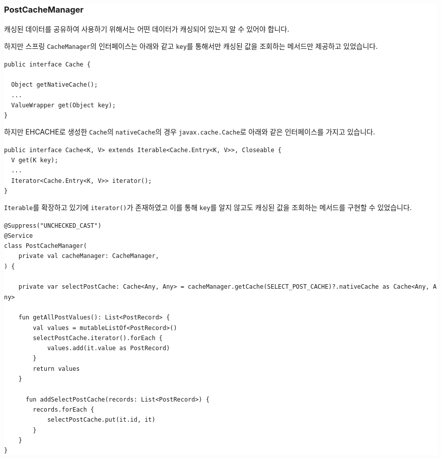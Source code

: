 

### PostCacheManager

캐싱된 데이터를 공유하여 사용하기 위해서는 어떤 데이터가 캐싱되어 있는지 알 수 있어야 합니다.

하지만 스프링 `CacheManager`의 인터페이스는 아래와 같고 `key`를 통해서만 캐싱된 값을 조회하는 메서드만 제공하고 있었습니다.

```
public interface Cache {

  Object getNativeCache();
  ...
  ValueWrapper get(Object key);
}
```



하지만 EHCACHE로 생성한 `Cache`의 `nativeCache`의 경우 `javax.cache.Cache`로 아래와 같은 인터페이스를 가지고 있습니다.

```
public interface Cache<K, V> extends Iterable<Cache.Entry<K, V>>, Closeable {
  V get(K key);
  ...
  Iterator<Cache.Entry<K, V>> iterator();
}
```

`Iterable`를 확장하고 있기에 `iterator()`가 존재하였고 이를 통해 `key`를 알지 않고도 캐싱된 값을 조회하는 메서드를 구현할 수 있었습니다.



```
@Suppress("UNCHECKED_CAST")
@Service
class PostCacheManager(
    private val cacheManager: CacheManager,
) {

    private var selectPostCache: Cache<Any, Any> = cacheManager.getCache(SELECT_POST_CACHE)?.nativeCache as Cache<Any, Any>

    fun getAllPostValues(): List<PostRecord> {
        val values = mutableListOf<PostRecord>()
        selectPostCache.iterator().forEach {
            values.add(it.value as PostRecord)
        }
        return values
    }

      fun addSelectPostCache(records: List<PostRecord>) {
        records.forEach {
            selectPostCache.put(it.id, it)
        }
    }
}
```

